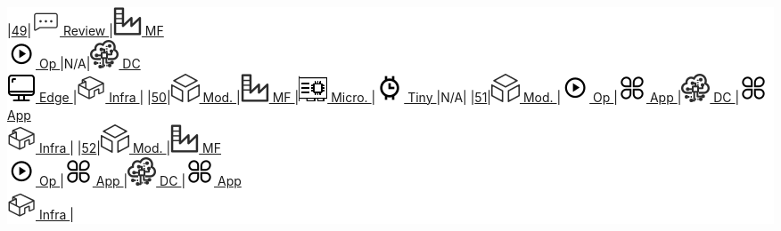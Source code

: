 |[49](#paper49)|[![1](image/Review.svg) Review ](Classification/Target_Problem.md#Review)|[![1](image/Manufacturing.svg) MF ](Classification/Included_carbon_life_cycle_stage.md#Manufacturing)<br>[![1](image/Operation.svg) Op ](Classification/Included_carbon_life_cycle_stage.md#Operation)|N/A|[![1](image/center.svg) DC ](Classification/Hardware_system.md#Datacenter)<br>[![1](image/Edge.svg) Edge ](Classification/Hardware_system.md#Edge.md)|[![1](image/Infrastructure.svg) Infra ](Classification/Computer_system_stack.md#Infrastructure)|
|[50](#paper50)|[![1](image/Modeling.svg) Mod. ](Classification/Target_Problem.md#Modeling)|[![1](image/Manufacturing.svg) MF ](Classification/Included_carbon_life_cycle_stage.md#Manufacturing)|[![1](image/Micro.svg) Micro. ](Classification/Computer_system_stack.md#Microarchitecture)|[![1](image/Tiny.svg) Tiny ](Classification/Hardware_system.md#Tiny)|N/A|
|[51](#paper51)|[![1](image/Modeling.svg) Mod. ](Classification/Target_Problem.md#Modeling)|[![1](image/Operation.svg) Op ](Classification/Included_carbon_life_cycle_stage.md#Operation)|[![1](image/App.svg) App ](Classification/Computer_system_stack.md#Application)|[![1](image/center.svg) DC ](Classification/Hardware_system.md#Datacenter)|[![1](image/App.svg) App ](Classification/Computer_system_stack.md#Application)<br>[![1](image/Infrastructure.svg) Infra ](Classification/Computer_system_stack.md#Infrastructure)|
|[52](#paper52)|[![1](image/Modeling.svg) Mod. ](Classification/Target_Problem.md#Modeling)|[![1](image/Manufacturing.svg) MF ](Classification/Included_carbon_life_cycle_stage.md#Manufacturing)<br>[![1](image/Operation.svg) Op ](Classification/Included_carbon_life_cycle_stage.md#Operation)|[![1](image/App.svg) App ](Classification/Computer_system_stack.md#Application)|[![1](image/center.svg) DC ](Classification/Hardware_system.md#Datacenter)|[![1](image/App.svg) App ](Classification/Computer_system_stack.md#Application)<br>[![1](image/Infrastructure.svg) Infra ](Classification/Computer_system_stack.md#Infrastructure)|